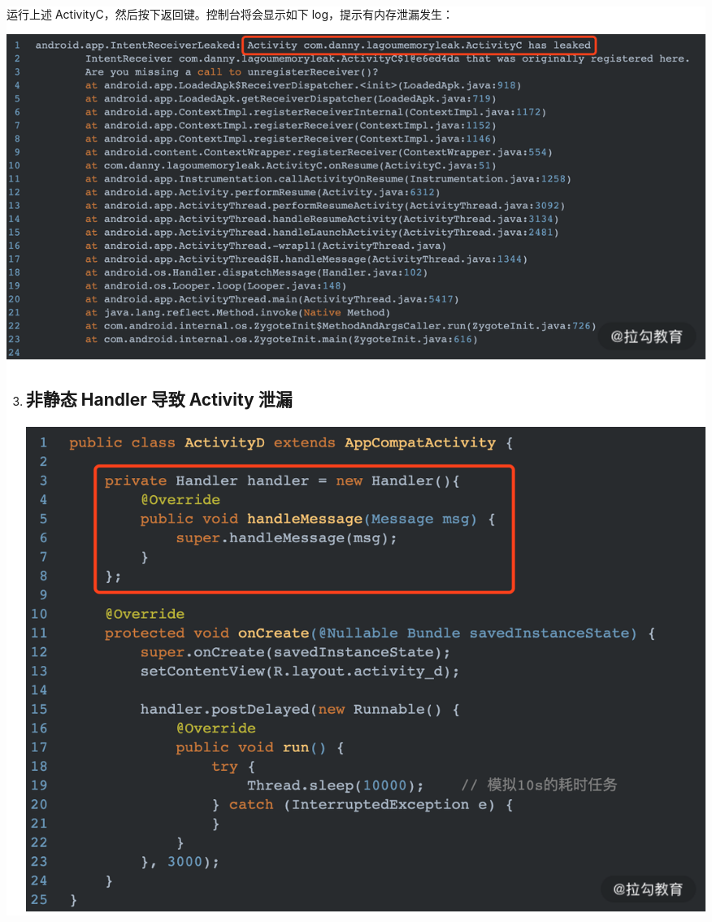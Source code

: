 运行上述 ActivityC，然后按下返回键。控制台将会显示如下 log，提示有内存泄漏发生：

![Drawing 2.png](images/第26讲：面对内存泄漏，如何进行优化？/Ciqc1F7q-CKARkMfAAQf5KSMfZ0416.png)

3. ## 非静态 Handler 导致 Activity 泄漏

   ![Drawing 3.png](images/第26讲：面对内存泄漏，如何进行优化？/CgqCHl7q-CmAJe0TAAHNGFL_fGo077.png)
